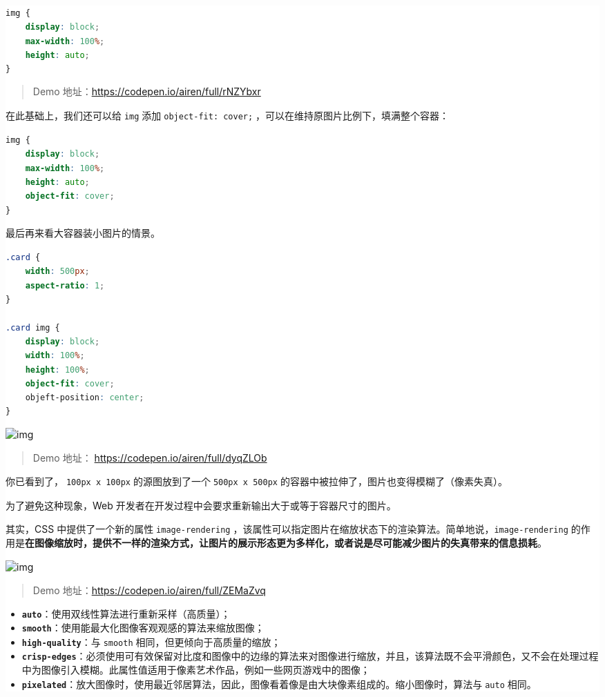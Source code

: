 ```CSS
img {
    display: block;
    max-width: 100%;
    height: auto;
}
```

> Demo 地址：https://codepen.io/airen/full/rNZYbxr

在此基础上，我们还可以给 `img` 添加 `object-fit: cover;` ，可以在维持原图片比例下，填满整个容器：

```CSS
img {
    display: block;
    max-width: 100%;
    height: auto;
    object-fit: cover;
}
```

最后再来看大容器装小图片的情景。

```CSS
.card {
    width: 500px;
    aspect-ratio: 1;
}

.card img {
    display: block;
    width: 100%;
    height: 100%;
    object-fit: cover;
    objeft-position: center;
}
```

![img](https://p3-juejin.byteimg.com/tos-cn-i-k3u1fbpfcp/7f274930880542299192173f00a1e326~tplv-k3u1fbpfcp-zoom-1.image)

> Demo 地址： https://codepen.io/airen/full/dyqZLOb

你已看到了， `100px x 100px` 的源图放到了一个 `500px x 500px` 的容器中被拉伸了，图片也变得模糊了（像素失真）。

为了避免这种现象，Web 开发者在开发过程中会要求重新输出大于或等于容器尺寸的图片。

其实，CSS 中提供了一个新的属性 `image-rendering` ，该属性可以指定图片在缩放状态下的渲染算法。简单地说，`image-rendering` 的作用是**在图像缩放时，提供不一样的渲染方式，让图片的展示形态更为多样化，或者说是尽可能减少图片的失真带来的信息损耗**。

![img](https://p3-juejin.byteimg.com/tos-cn-i-k3u1fbpfcp/e59a66ade97d4a93ac186d8f21b0a396~tplv-k3u1fbpfcp-zoom-1.image)

> Demo 地址：https://codepen.io/airen/full/ZEMaZvq

- **`auto`**：使用双线性算法进行重新采样（高质量）；
- **`smooth`**：使用能最大化图像客观观感的算法来缩放图像；
- **`high-quality`**：与 `smooth` 相同，但更倾向于高质量的缩放；
- **`crisp-edges`**：必须使用可有效保留对比度和图像中的边缘的算法来对图像进行缩放，并且，该算法既不会平滑颜色，又不会在处理过程中为图像引入模糊。此属性值适用于像素艺术作品，例如一些网页游戏中的图像；
- **`pixelated`**：放大图像时，使用最近邻居算法，因此，图像看着像是由大块像素组成的。缩小图像时，算法与 `auto` 相同。

